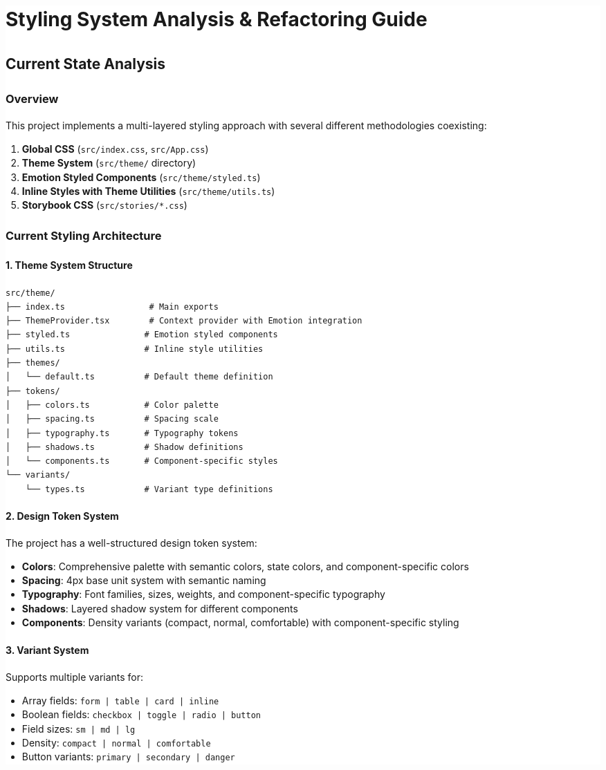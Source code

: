 # Styling System Analysis & Refactoring Guide

## Current State Analysis

### Overview
This project implements a multi-layered styling approach with several different methodologies coexisting:

1. **Global CSS** (`src/index.css`, `src/App.css`)
2. **Theme System** (`src/theme/` directory)
3. **Emotion Styled Components** (`src/theme/styled.ts`)
4. **Inline Styles with Theme Utilities** (`src/theme/utils.ts`)
5. **Storybook CSS** (`src/stories/*.css`)

### Current Styling Architecture

#### 1. Theme System Structure
```
src/theme/
├── index.ts                 # Main exports
├── ThemeProvider.tsx        # Context provider with Emotion integration
├── styled.ts               # Emotion styled components
├── utils.ts                # Inline style utilities
├── themes/
│   └── default.ts          # Default theme definition
├── tokens/
│   ├── colors.ts           # Color palette
│   ├── spacing.ts          # Spacing scale
│   ├── typography.ts       # Typography tokens
│   ├── shadows.ts          # Shadow definitions
│   └── components.ts       # Component-specific styles
└── variants/
    └── types.ts            # Variant type definitions
```

#### 2. Design Token System
The project has a well-structured design token system:

- **Colors**: Comprehensive palette with semantic colors, state colors, and component-specific colors
- **Spacing**: 4px base unit system with semantic naming
- **Typography**: Font families, sizes, weights, and component-specific typography
- **Shadows**: Layered shadow system for different components
- **Components**: Density variants (compact, normal, comfortable) with component-specific styling

#### 3. Variant System
Supports multiple variants for:
- Array fields: `form | table | card | inline`
- Boolean fields: `checkbox | toggle | radio | button`
- Field sizes: `sm | md | lg`
- Density: `compact | normal | comfortable`
- Button variants: `primary | secondary | danger`
